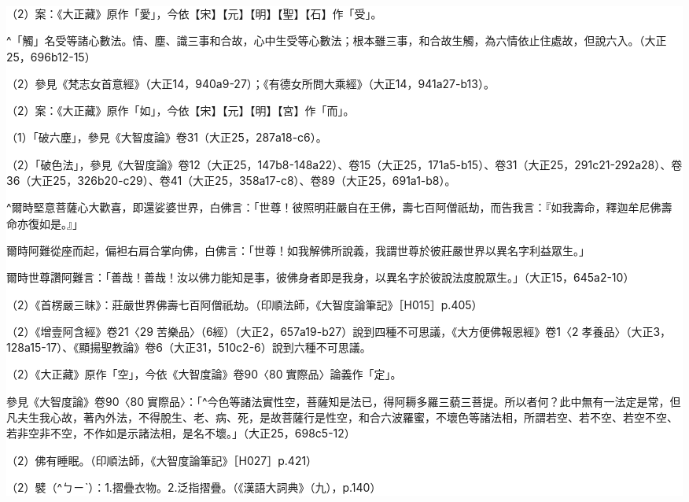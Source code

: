 [^56]: 絕：1.斷，分成兩段或幾段。（《漢語大詞典》（九），p.833）

[^57]: 刪＝那【宮】【聖】。（大正25，696d，n.15）

[^58]: （天竺語刪迦羅秦言行）九字夾註＝（天竺語刪迦羅秦言行）九字本文【宋】【元】【明】【宮】【聖】【石】。（大正25，696d，n.14）

[^59]: （1）愛＝受【宋】【元】【明】【聖】【石】。（大正25，696d，n.16）

（2）案：《大正藏》原作「愛」，今依【宋】【元】【明】【聖】【石】作「受」。

[^60]: 止＝正【宋】【元】【明】【宮】【聖】【石】。（大正25，696d，n.18）

[^61]: 參見《大智度論》卷90〈80
實際品〉：「^初發意菩薩但為滅眾生苦故發大悲心，......今得一切苦惱根本，是無明。」（大正25，696a20-c3）

[^62]: 案：《大正藏》原作「己」，今依前後文意作「已」。

[^63]: 《大智度論》卷90〈80 實際品〉：

^「觸」名受等諸心數法。情、塵、識三事和合故，心中生受等心數法；根本雖三事，和合故生觸，為六情依止住處故，但說六入。（大正25，696b12-15）

[^64]: 《大智度論》卷90〈80
實際品〉：「^六入因緣，名色。」（大正25，696b15）

[^65]: 氷＝水【聖】，＝泳【石】。（大正25，696d，n.27）

[^66]: 《雜阿含經》卷12（298經）：「^彼云何無明？若不知前際、不知後際、不知前後際，不知於內、不知於外、不知內外，不知業、不知報、不知業報，不知佛、不知法、不知僧，不知苦、不知集、不知滅、不知道，不知因、不知因所起法，不知善不善、有罪無罪、習不習、若劣若勝、染污清淨，分別緣起，皆悉不知；於六觸入處，不如實覺知，於彼彼不知、不見、無無間等、癡闇、無明、大冥，是名無明。」（大正2，85a16-25）

[^67]: （1）《正觀》（6），pp.213-214：《大智度論》卷6（大正25，101c22-102a27）。

（2）參見《梵志女首意經》（大正14，940a9-27）；《有德女所問大乘經》（大正14，941a27-b13）。

[^68]: （1）如＝而【宋】【元】【明】【宮】。（大正25，697d，n.15）

（2）案：《大正藏》原作「如」，今依【宋】【元】【明】【宮】作「而」。

[^69]: 參見《大智度論》卷12〈1
序品〉（大正25，147a21-150a27）；《摩訶般若波羅蜜經》卷24〈78
四攝品〉（大正8，392c7-25）；《大智度論》卷88〈78
四攝品〉（大正25，681b24-c11）。

[^70]: 《正觀》（6），p.214：

（1）「破六塵」，參見《大智度論》卷31（大正25，287a18-c6）。

（2）「破色法」，參見《大智度論》卷12（大正25，147b8-148a22）、卷15（大正25，171a5-b15）、卷31（大正25，291c21-292a28）、卷36（大正25，326b20-c29）、卷41（大正25，358a17-c8）、卷89（大正25，691a1-b8）。

[^71]: 已＝以【宋】【元】【明】【宮】【石】。（大正25，697d，n.22）

[^72]: （譬）＋如【石】。（大正25，698d，n.2）

[^73]: 中＋（亦性空）【元】【明】。（大正25，698d，n.6）

[^74]: 〔後〕－【石】。（大正25，698d，n.7）

[^75]: 牟＝文【宋】【元】【明】【宮】。（大正25，698d，n.13）

[^76]: （1）《佛說首楞嚴三昧經》卷下：

^爾時堅意菩薩心大歡喜，即還娑婆世界，白佛言：「世尊！彼照明莊嚴自在王佛，壽七百阿僧祇劫，而告我言：『如我壽命，釋迦牟尼佛壽命亦復如是。』」

爾時阿難從座而起，偏袒右肩合掌向佛，白佛言：「世尊！如我解佛所說義，我謂世尊於彼莊嚴世界以異名字利益眾生。」

爾時世尊讚阿難言：「善哉！善哉！汝以佛力能知是事，彼佛身者即是我身，以異名字於彼說法度脫眾生。」（大正15，645a2-10）

（2）《首楞嚴三昧》：莊嚴世界佛壽七百阿僧祇劫。（印順法師，《大智度論筆記》［H015］p.405）

[^77]: （1）《大智度論》卷30〈1
序品〉：「^經說五事不可思議，所謂眾生多少、業果報、坐禪人力、諸龍力、諸佛力。於五不可思議中，佛力最不可思議。」（大正25，283c17-20）

（2）《增壹阿含經》卷21〈29
苦樂品〉（6經）（大正2，657a19-b27）說到四種不可思議，《大方便佛報恩經》卷1〈2
孝養品〉（大正3，128a15-17）、《顯揚聖教論》卷6（大正31，510c2-6）說到六種不可思議。

[^78]: 《雜阿含經》卷27（736經）：「^若比丘修習七覺分，多修習已，當得七種果、七種福利。何等為七？^（1）^是比丘得現法智證樂；^（2）^若命終時；^（3）^若不得現法智證樂及命終時，而得五下分結盡，中般涅槃；^（4）^若不得中般涅槃，而得生般涅槃；^（5）^若不得生般涅槃，而得無行般涅槃；^（6）^若不得無行般涅槃，而得有行般涅槃；^（7）^若不得有行般涅槃，而得上流般涅槃。」（大正2，196c12-19）

[^79]: 果＝福【宋】【元】【明】【宮】。（大正25，698d，n.19）

[^80]: （1）空＝定【宋】【元】【明】【宮】【聖】。（大正25，698d，n.20）

（2）《大正藏》原作「空」，今依《大智度論》卷90〈80
實際品〉論義作「定」。

參見《大智度論》卷90〈80
實際品〉：「^今色等諸法實性空，菩薩知是法已，得阿耨多羅三藐三菩提。所以者何？此中無有一法定是常，但凡夫生我心故，著內外法，不得脫生、老、病、死，是故菩薩行是性空，和合六波羅蜜，不壞色等諸法相，所謂若空、若不空、若空不空、若非空非不空，不作如是示諸法相，是名不壞。」（大正25，698c5-12）

[^81]: 實性＝性實【宋】【元】【明】【宮】【石】。（大正25，698d，n.21）

[^82]: 外＝內【石】。（大正25，698d，n.23）

[^83]: 《大正藏》原作「處」，今依《高麗藏》作「提」（第14冊，1294a22）。

[^84]: （1）關於此議題，《大毘婆沙論》認為「^異生、二乘聖者皆得有夢，佛有睡眠而無夢」，但大眾部、一說部、說出世部、雞胤部則主張「^佛無睡夢」。詳見《大毘婆沙論》卷37（大正27，194a9-28），《異部宗輪論》（大正49，15c2）。

（2）佛有睡眠。（印順法師，《大智度論筆記》［H027］p.421）

[^85]: 甞命＝常命【宋】【元】【明】【宮】【石】，＝常念【聖】。（大正25，699d，n.1）

[^86]: （1）襞＝褺【元】【明】，＝擗【宮】，＝辟【石】。（大正25，699d，n.2）

（2）襞（^ㄅㄧˋ）：1.摺疊衣物。2.泛指摺疊。（《漢語大詞典》（九），p.140）

[^87]: 息＝自【宋】【宮】。（大正25，699d，n.3）

[^88]: 不＝非【聖】，〔不〕－【宮】【石】。（大正25，699d，n.4）

[^89]: 案：部派思想中有針對以何三解脫門得入正性離生的異見，詳見《大毘婆沙論》卷185（大正27，927c4-928a2）。

[^90]: 當＝尚【宋】【元】【明】【宮】。（大正25，699d，n.7）

[^1]: 《大品經義疏》卷10：「^品為二：第一、正明為化之意，建立眾生於際^※^；第二、廣明菩薩建立之法。」（卍新續藏24，332c16-17）
[^2]: 《大般若波羅蜜多經》卷473〈78 實際品〉：
[^3]: 《大般若波羅蜜多經》卷473〈78 實際品〉：
[^4]: 《大品經義疏》卷10：
[^5]: 相＝空【宋】【元】【明】。（大正25，693d，n.2）
[^6]: 《大般若波羅蜜多經》卷473〈78 實際品〉：
[^7]: 見＋（法）【元】【明】。（大正25，693d，n.4）
[^8]: 《大般若波羅蜜多經》卷473〈78
[^9]: 惱＋（習）【元】【明】【石】。（大正25，693d，n.7）
[^10]: 《大般若波羅蜜多經》卷473〈78
[^11]: 《大般若波羅蜜多經》卷473〈78
[^12]: 《大般若波羅蜜多經》卷473〈78
[^13]: 《大般若波羅蜜多經》卷473〈78
[^14]: （1）男子＝法者【宋】【元】【明】【宮】【聖】【石】。（大正25，693d，n.14）
[^15]: 《大般若波羅蜜多經》卷473〈78 實際品〉：
[^16]: （1）瞋＝著【元】【明】。（大正25，693d，n.16）
[^17]: （1）《放光般若經》卷18〈80 信本際品〉：
[^18]: （1）道＋（入）【宋】【元】【明】【宮】【聖】【石】。（大正25，693d，n.19）
[^19]: 《大般若波羅蜜多經》卷473〈78 實際品〉：
[^20]: 《大般若波羅蜜多經》卷473〈78
[^21]: 脫＋（九）【石】。（大正25，693d，n.20）
[^22]: 行＝住【元】【明】。（大正25，693d，n.21）
[^23]: 《大般若波羅蜜多經》卷473〈78 實際品〉：
[^24]: 《大般若波羅蜜多經》卷473〈78
[^25]: 《大品經義疏》卷10：
[^26]: 《大般若波羅蜜多經》卷473〈78 實際品〉：
[^27]: 《大般若波羅蜜多經》卷473〈78
[^28]: （1）在＝住【宋】【元】【明】【宮】【聖】【石】。（大正25，694d，n.13）
[^29]: 《大般若波羅蜜多經》卷473〈78
[^30]: 《大般若波羅蜜多經》卷473〈78
[^31]: （1）實＋（事）【宋】【元】【明】【聖】【石】。（大正25，694d，n.16）
[^32]: 《大般若波羅蜜多經》卷474〈78
[^33]: 《大般若波羅蜜多經》卷474〈78
[^34]: 《大般若波羅蜜多經》卷474〈78
[^35]: 《大般若波羅蜜多經》卷474〈78
[^36]: 《大般若波羅蜜多經》卷474〈78
[^37]: 《大般若波羅蜜多經》卷474〈78
[^38]: 《大般若波羅蜜多經》卷474〈78
[^39]: 《大般若波羅蜜多經》卷474〈78 實際品〉：
[^40]: 《大般若波羅蜜多經》卷474〈78
[^41]: 《大般若波羅蜜多經》卷474〈78
[^42]: 《大般若波羅蜜多經》卷474〈78
[^43]: 《大品經義疏》卷10：
[^44]: 《大般若波羅蜜多經》卷474〈78 實際品〉：
[^45]: 《大般若波羅蜜多經》卷474〈78 實際品〉：
[^46]: 《大般若波羅蜜多經》卷474〈78
[^47]: 《大般若波羅蜜多經》卷474〈78 實際品〉：
[^48]: 《大般若波羅蜜多經》卷474〈78 實際品〉：
[^49]: 《大般若波羅蜜多經》卷474〈78
[^50]: （1）將適：將養調適。（參見印順法師，《寶積經講記》，pp.221-223：「^『譬如有人服王貴藥，不能將適，為藥所害。』......譬如有人，服了國王所賜的名貴藥品，論理是應該病好了。但由於他雖服名藥，不能將養調適，飲食等都不如法，與藥力相違反。結果，不但無益，反為藥所害，病勢增加嚴重起來。」）
[^51]: （1）因＋（緣）【聖】。（大正25，696d，n.8）
[^52]: 色＋（名）【石】。（大正25，696d，n.11）
[^53]: 第＋（名名色）【宋】【元】【明】【宮】，（名）【聖】（名色）【石】。（大正25，696d，n.12）
[^54]: （初）＋胎【宋】【元】【明】【宮】。（大正25，696d，n.13）
[^55]: （1）《中阿含經》卷24（97經）《大因經》：「^當知所謂緣識有名色。阿難！若識不入母胎者，有名色成此身耶？答曰：無也。」（大正1，579c16-18）